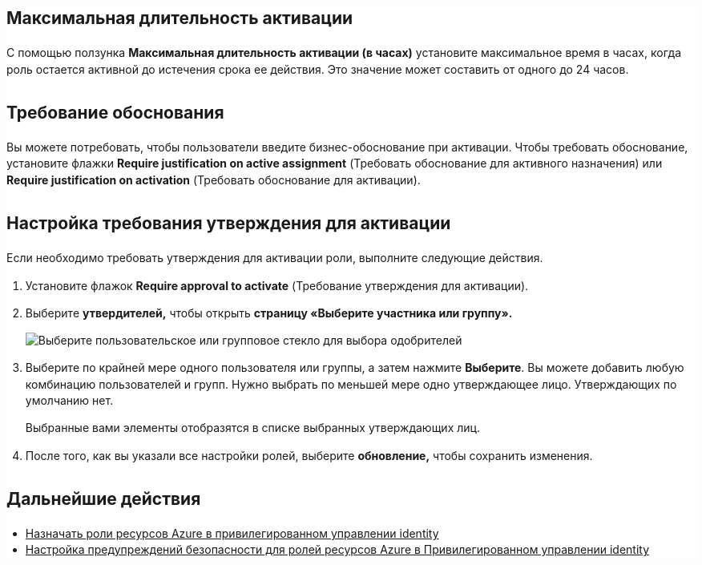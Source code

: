 ## <a name="activation-maximum-duration"></a>Максимальная длительность активации

С помощью ползунка **Максимальная длительность активации (в часах)** установите максимальное время в часах, когда роль остается активной до истечения срока ее действия. Это значение может составить от одного до 24 часов.

## <a name="require-justification"></a>Требование обоснования

Вы можете потребовать, чтобы пользователи введите бизнес-обоснование при активации. Чтобы требовать обоснование, установите флажки **Require justification on active assignment** (Требовать обоснование для активного назначения) или **Require justification on activation** (Требовать обоснование для активации).

## <a name="require-approval-to-activate"></a>Настройка требования утверждения для активации

Если необходимо требовать утверждения для активации роли, выполните следующие действия.

1. Установите флажок **Require approval to activate** (Требование утверждения для активации).

1. Выберите **утвердителей,** чтобы открыть **страницу «Выберите участника или группу».**

    ![Выберите пользовательское или групповое стекло для выбора одобрителей](./media/pim-resource-roles-configure-role-settings/resources-role-settings-select-approvers.png)

1. Выберите по крайней мере одного пользователя или группы, а затем нажмите **Выберите**. Вы можете добавить любую комбинацию пользователей и групп. Нужно выбрать по меньшей мере одно утверждающее лицо. Утверждающих по умолчанию нет.

    Выбранные вами элементы отобразятся в списке выбранных утверждающих лиц.

1. После того, как вы указали все настройки ролей, выберите **обновление,** чтобы сохранить изменения.

## <a name="next-steps"></a>Дальнейшие действия

- [Назначать роли ресурсов Azure в привилегированном управлении identity](pim-resource-roles-assign-roles.md)
- [Настройка предупреждений безопасности для ролей ресурсов Azure в Привилегированном управлении identity](pim-resource-roles-configure-alerts.md)
